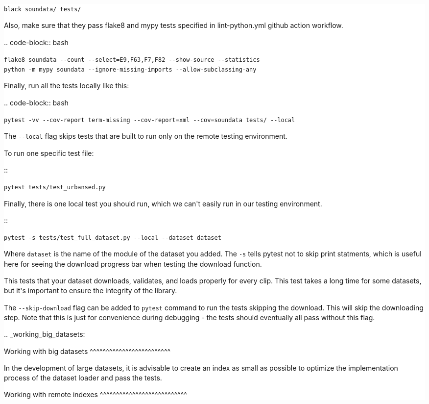     black soundata/ tests/


Also, make sure that they pass flake8 and mypy tests specified in lint-python.yml github action workflow.

.. code-block:: bash

    flake8 soundata --count --select=E9,F63,F7,F82 --show-source --statistics
    python -m mypy soundata --ignore-missing-imports --allow-subclassing-any


Finally, run all the tests locally like this:

.. code-block:: bash

    pytest -vv --cov-report term-missing --cov-report=xml --cov=soundata tests/ --local


The ``--local`` flag skips tests that are built to run only on the remote testing environment.

To run one specific test file:

::

    pytest tests/test_urbansed.py


Finally, there is one local test you should run, which we can't easily run in our testing environment.

::

    pytest -s tests/test_full_dataset.py --local --dataset dataset


Where ``dataset`` is the name of the module of the dataset you added. The ``-s`` tells pytest not to skip print 
statments, which is useful here for seeing the download progress bar when testing the download function.

This tests that your dataset downloads, validates, and loads properly for every clip. This test takes a long time
for some datasets, but it's important to ensure the integrity of the library.

The ``--skip-download`` flag can be added to ``pytest`` command to run the tests skipping the download.
This will skip the downloading step. Note that this is just for convenience during debugging - the tests should eventually all pass without this flag.

.. _working_big_datasets:

Working with big datasets
^^^^^^^^^^^^^^^^^^^^^^^^^

In the development of large datasets, it is advisable to create an index as small as possible to optimize the implementation process
of the dataset loader and pass the tests.


Working with remote indexes
^^^^^^^^^^^^^^^^^^^^^^^^^^^
